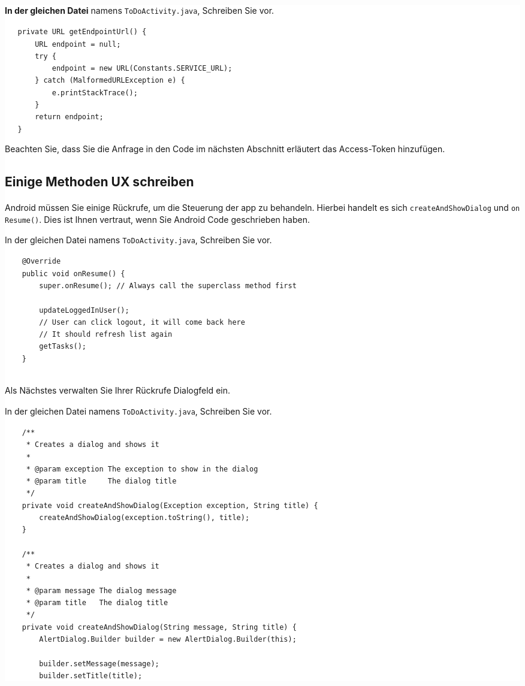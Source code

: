 **In der gleichen Datei** namens `ToDoActivity.java`, Schreiben Sie vor.

 ```
    private URL getEndpointUrl() {
        URL endpoint = null;
        try {
            endpoint = new URL(Constants.SERVICE_URL);
        } catch (MalformedURLException e) {
            e.printStackTrace();
        }
        return endpoint;
    }

 ```


Beachten Sie, dass Sie die Anfrage in den Code im nächsten Abschnitt erläutert das Access-Token hinzufügen.

## <a name="write-some-ux-methods"></a>Einige Methoden UX schreiben

Android müssen Sie einige Rückrufe, um die Steuerung der app zu behandeln. Hierbei handelt es sich `createAndShowDialog` und `onResume()`. Dies ist Ihnen vertraut, wenn Sie Android Code geschrieben haben.

In der gleichen Datei namens `ToDoActivity.java`, Schreiben Sie vor.

```
    @Override
    public void onResume() {
        super.onResume(); // Always call the superclass method first

        updateLoggedInUser();
        // User can click logout, it will come back here
        // It should refresh list again
        getTasks();
    }


```

Als Nächstes verwalten Sie Ihrer Rückrufe Dialogfeld ein.

In der gleichen Datei namens `ToDoActivity.java`, Schreiben Sie vor.

```
    /**
     * Creates a dialog and shows it
     *
     * @param exception The exception to show in the dialog
     * @param title     The dialog title
     */
    private void createAndShowDialog(Exception exception, String title) {
        createAndShowDialog(exception.toString(), title);
    }

    /**
     * Creates a dialog and shows it
     *
     * @param message The dialog message
     * @param title   The dialog title
     */
    private void createAndShowDialog(String message, String title) {
        AlertDialog.Builder builder = new AlertDialog.Builder(this);

        builder.setMessage(message);
        builder.setTitle(title);
```